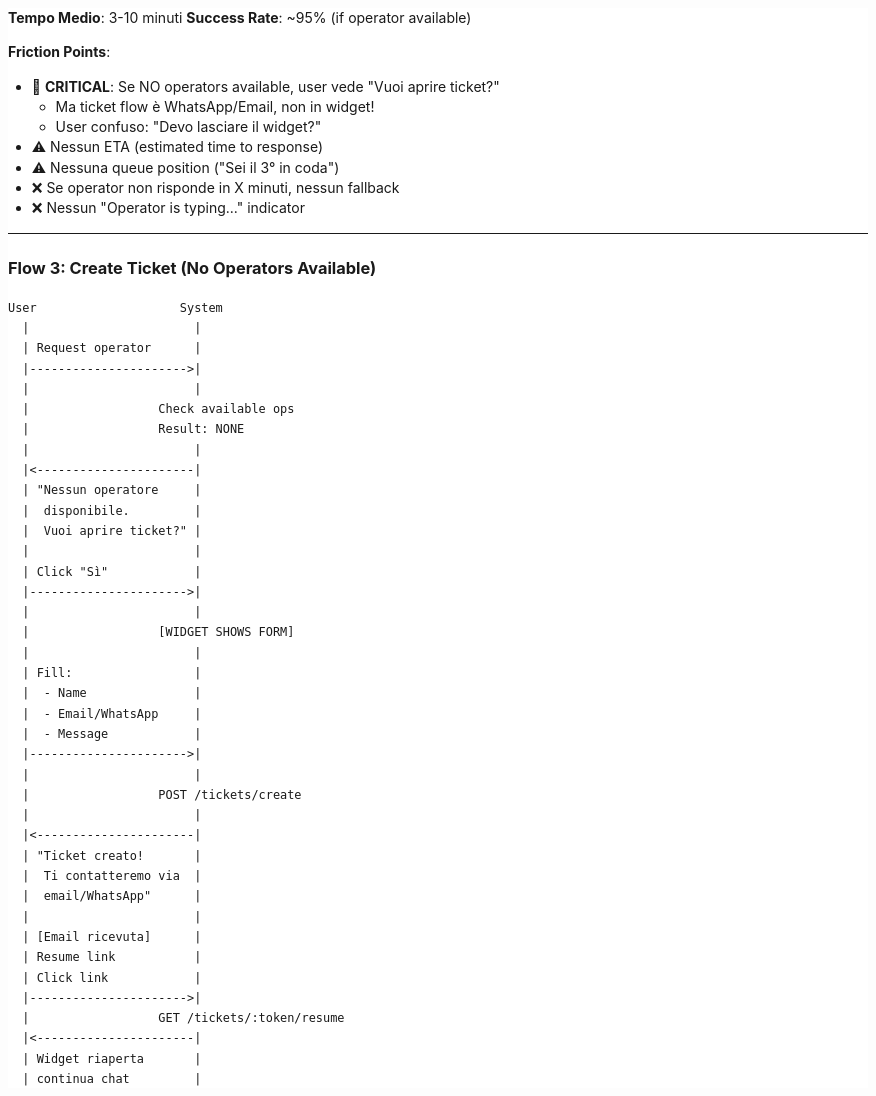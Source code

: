 **Tempo Medio**: 3-10 minuti
**Success Rate**: ~95% (if operator available)

**Friction Points**:
- 🔴 **CRITICAL**: Se NO operators available, user vede "Vuoi aprire ticket?"
  - Ma ticket flow è WhatsApp/Email, non in widget!
  - User confuso: "Devo lasciare il widget?"
- ⚠️ Nessun ETA (estimated time to response)
- ⚠️ Nessuna queue position ("Sei il 3° in coda")
- ❌ Se operator non risponde in X minuti, nessun fallback
- ❌ Nessun "Operator is typing..." indicator

---

### Flow 3: Create Ticket (No Operators Available)

```
User                    System
  |                       |
  | Request operator      |
  |---------------------->|
  |                       |
  |                  Check available ops
  |                  Result: NONE
  |                       |
  |<----------------------|
  | "Nessun operatore     |
  |  disponibile.         |
  |  Vuoi aprire ticket?" |
  |                       |
  | Click "Sì"            |
  |---------------------->|
  |                       |
  |                  [WIDGET SHOWS FORM]
  |                       |
  | Fill:                 |
  |  - Name               |
  |  - Email/WhatsApp     |
  |  - Message            |
  |---------------------->|
  |                       |
  |                  POST /tickets/create
  |                       |
  |<----------------------|
  | "Ticket creato!       |
  |  Ti contatteremo via  |
  |  email/WhatsApp"      |
  |                       |
  | [Email ricevuta]      |
  | Resume link           |
  | Click link            |
  |---------------------->|
  |                  GET /tickets/:token/resume
  |<----------------------|
  | Widget riaperta       |
  | continua chat         |
```
